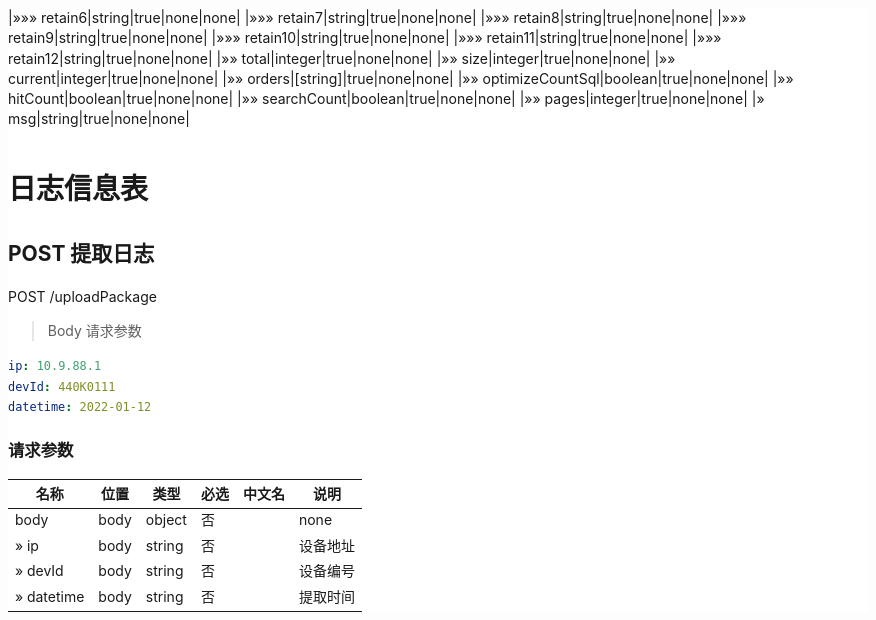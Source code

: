 |»»» retain6|string|true|none|none|
|»»» retain7|string|true|none|none|
|»»» retain8|string|true|none|none|
|»»» retain9|string|true|none|none|
|»»» retain10|string|true|none|none|
|»»» retain11|string|true|none|none|
|»»» retain12|string|true|none|none|
|»» total|integer|true|none|none|
|»» size|integer|true|none|none|
|»» current|integer|true|none|none|
|»» orders|[string]|true|none|none|
|»» optimizeCountSql|boolean|true|none|none|
|»» hitCount|boolean|true|none|none|
|»» searchCount|boolean|true|none|none|
|»» pages|integer|true|none|none|
|» msg|string|true|none|none|

# 日志信息表

## POST 提取日志

POST /uploadPackage

> Body 请求参数

```yaml
ip: 10.9.88.1
devId: 440K0111
datetime: 2022-01-12

```

### 请求参数

|名称|位置|类型|必选|中文名|说明|
|---|---|---|---|---|---|
|body|body|object| 否 ||none|
|» ip|body|string| 否 ||设备地址|
|» devId|body|string| 否 ||设备编号|
|» datetime|body|string| 否 ||提取时间|
